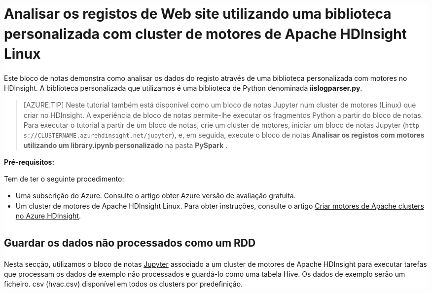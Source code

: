 <properties 
    pageTitle="Utilizar bibliotecas personalizadas com um cluster de motores de HDInsight para analisar os registos de Web site | Microsoft Azure" 
    description="Utilizar bibliotecas personalizadas com um cluster de motores de HDInsight para analisar os registos de Web site" 
    services="hdinsight" 
    documentationCenter="" 
    authors="nitinme" 
    manager="jhubbard" 
    editor="cgronlun"
    tags="azure-portal"/>

<tags 
    ms.service="hdinsight" 
    ms.workload="big-data" 
    ms.tgt_pltfrm="na" 
    ms.devlang="na" 
    ms.topic="article" 
    ms.date="10/05/2016" 
    ms.author="nitinme"/>

# <a name="analyze-website-logs-using-a-custom-library-with-apache-spark-cluster-on-hdinsight-linux"></a>Analisar os registos de Web site utilizando uma biblioteca personalizada com cluster de motores de Apache HDInsight Linux

Este bloco de notas demonstra como analisar os dados do registo através de uma biblioteca personalizada com motores no HDInsight. A biblioteca personalizada que utilizamos é uma biblioteca de Python denominada **iislogparser.py**.

> [AZURE.TIP] Neste tutorial também está disponível como um bloco de notas Jupyter num cluster de motores (Linux) que criar no HDInsight. A experiência de bloco de notas permite-lhe executar os fragmentos Python a partir do bloco de notas. Para executar o tutorial a partir de um bloco de notas, crie um cluster de motores, iniciar um bloco de notas Jupyter (`https://CLUSTERNAME.azurehdinsight.net/jupyter`), e, em seguida, execute o bloco de notas **Analisar os registos com motores utilizando um library.ipynb personalizado** na pasta **PySpark** .

**Pré-requisitos:**

Tem de ter o seguinte procedimento:

- Uma subscrição do Azure. Consulte o artigo [obter Azure versão de avaliação gratuita](https://azure.microsoft.com/documentation/videos/get-azure-free-trial-for-testing-hadoop-in-hdinsight/).
- Um cluster de motores de Apache HDInsight Linux. Para obter instruções, consulte o artigo [Criar motores de Apache clusters no Azure HDInsight](hdinsight-apache-spark-jupyter-spark-sql.md).

## <a name="save-raw-data-as-an-rdd"></a>Guardar os dados não processados como um RDD

Nesta secção, utilizamos o bloco de notas [Jupyter](https://jupyter.org) associado a um cluster de motores de Apache HDInsight para executar tarefas que processam os dados de exemplo não processados e guardá-lo como uma tabela Hive. Os dados de exemplo serão um ficheiro. csv (hvac.csv) disponível em todos os clusters por predefinição.
